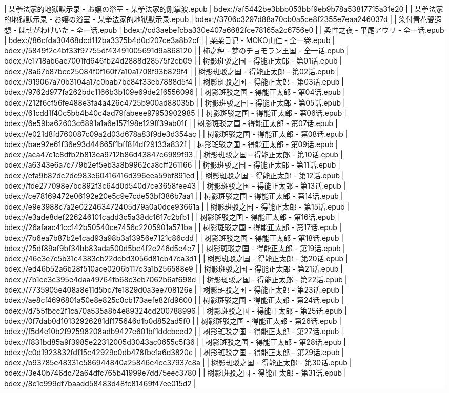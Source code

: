 | 某拳法家的地狱默示录 - お嬢の浴室 - 某拳法家的刚掌波.epub | bdex://af5442be3bbb053bbf9eb9b78a53817715a31e20 |
| 某拳法家的地狱默示录 - お嬢の浴室 - 某拳法家的地狱默示录.epub | bdex://3706c3297d88a70cb0a5ce8f2355e7eaa246037d |
| 染付青花瓷遐想 - はせがわけいた - 全一话.epub | bdex://cd3aebefcba330e407a6682fce78165a2c6756e0 |
| 柔性之夜 - 平尾アウリ - 全一话.epub | bdex://86cfda30468dcd112ba3375b4d0d207ce3a8b2cf |
| 柴柴日记 - MOKO山仁 - 全一卷.epub | bdex://5849f2c4bf33f97755df43491005691d9a868120 |
| 柿之种 - 梦のチョモラン王国 - 全一话.epub | bdex://e1718ab6ae7001fd646fb24d2888d28575f2cb09 |
| 树影斑驳之国 - 得能正太郎 - 第01话.epub | bdex://8a67b87bcc25084f0f160f7a10a1708f93b829f4 |
| 树影斑驳之国 - 得能正太郎 - 第02话.epub | bdex://919067a70b3104a17c0bab7be84f33eb7888d5f4 |
| 树影斑驳之国 - 得能正太郎 - 第03话.epub | bdex://9762d977fa262bdc1166b3b109e69de2f6556096 |
| 树影斑驳之国 - 得能正太郎 - 第04话.epub | bdex://212f6cf56fe488e3fa4a426c4725b900ad88035b |
| 树影斑驳之国 - 得能正太郎 - 第05话.epub | bdex://61cdd1f40c5bb4b40c4ad79fabeee97953902985 |
| 树影斑驳之国 - 得能正太郎 - 第06话.epub | bdex://6e59ba62603c6891a1a6e157198e129ff39ab01f |
| 树影斑驳之国 - 得能正太郎 - 第07话.epub | bdex://e021d8fd760087c09a2d03d678a83f9de3d354ac |
| 树影斑驳之国 - 得能正太郎 - 第08话.epub | bdex://bae92e61f36e93d44665f1bff8f4df29133a832f |
| 树影斑驳之国 - 得能正太郎 - 第09话.epub | bdex://aca47c1c8dfb2b813ea9712b86d43847c6989f93 |
| 树影斑驳之国 - 得能正太郎 - 第10话.epub | bdex://a6343e6a7c779b2ef5eb3a8b9962ca8cff261166 |
| 树影斑驳之国 - 得能正太郎 - 第11话.epub | bdex://efa9b82dc2de983e60416416d396eea59bf891ed |
| 树影斑驳之国 - 得能正太郎 - 第12话.epub | bdex://fde277098e7bc892f3c64d0d540d7ce3658fee43 |
| 树影斑驳之国 - 得能正太郎 - 第13话.epub | bdex://ce78169472e06192e20e5c9e7cde53bf386b7aa1 |
| 树影斑驳之国 - 得能正太郎 - 第14话.epub | bdex://e9e3988c7a2e022463472405d79a0a0dce93661a |
| 树影斑驳之国 - 得能正太郎 - 第15话.epub | bdex://e3ade8def226246101cadd3c5a38dc1617c2bfb1 |
| 树影斑驳之国 - 得能正太郎 - 第16话.epub | bdex://26afaac41cc142b50540ce7456c2205901a571ba |
| 树影斑驳之国 - 得能正太郎 - 第17话.epub | bdex://7b6ea7b87b2e1cad93a98b3a13956e7121c86cdd |
| 树影斑驳之国 - 得能正太郎 - 第18话.epub | bdex://25df89af9bf34bb83ada500d5bc4f2e246d5e4e7 |
| 树影斑驳之国 - 得能正太郎 - 第19话.epub | bdex://46e3e7c5b31c4383cb22dcbd3056d81cb47ca3d1 |
| 树影斑驳之国 - 得能正太郎 - 第20话.epub | bdex://ed46b52a6b28f510ace0206b117c3a1b256588e9 |
| 树影斑驳之国 - 得能正太郎 - 第21话.epub | bdex://7b1ce3c395e4daa49764fb68c3eb7062b6af698d |
| 树影斑驳之国 - 得能正太郎 - 第22话.epub | bdex://7735905e408a8e11d5bc7fe1829d0a3ee708126e |
| 树影斑驳之国 - 得能正太郎 - 第23话.epub | bdex://ae8cf4696801a50e8e825c0cb173aefe82fd9600 |
| 树影斑驳之国 - 得能正太郎 - 第24话.epub | bdex://d755fbcc2f1ca70a535a8b4e89324cd200788996 |
| 树影斑驳之国 - 得能正太郎 - 第25话.epub | bdex://0f7dab0d10132926281df175646d1b0d852ad5f0 |
| 树影斑驳之国 - 得能正太郎 - 第26话.epub | bdex://f5d4e10b2f92598208adb9427e601bf1ddcbced2 |
| 树影斑驳之国 - 得能正太郎 - 第27话.epub | bdex://f831bd85a9f3985e22312005d3043ac0655c5f36 |
| 树影斑驳之国 - 得能正太郎 - 第28话.epub | bdex://c0d1923832fdf15c42929c0db478fbe1a6d3820c |
| 树影斑驳之国 - 得能正太郎 - 第29话.epub | bdex://b93785e48331c586944840a25846e4cc37937c8a |
| 树影斑驳之国 - 得能正太郎 - 第30话.epub | bdex://3e40b746dc72a64dfc765b41999e7dd75eec3780 |
| 树影斑驳之国 - 得能正太郎 - 第31话.epub | bdex://8c1c999df7baadd58483d48fc81469f47ee015d2 |